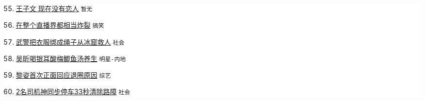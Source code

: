 55. [王子文 现在没有恋人](https://m.weibo.cn/search?containerid=100103type%3D1%26t%3D10%26q%3D%E7%8E%8B%E5%AD%90%E6%96%87+%E7%8E%B0%E5%9C%A8%E6%B2%A1%E6%9C%89%E6%81%8B%E4%BA%BA&stream_entry_id=31&isnewpage=1&extparam=seat%3D1%26dgr%3D0%26cate%3D5001%26filter_type%3Drealtimehot%26q%3D%25E7%258E%258B%25E5%25AD%2590%25E6%2596%2587%2520%25E7%258E%25B0%25E5%259C%25A8%25E6%25B2%25A1%25E6%259C%2589%25E6%2581%258B%25E4%25BA%25BA%26pos%3D24%26stream_entry_id%3D31%26band_rank%3D25%26realpos%3D25%26flag%3D2%26lcate%3D5001%26c_type%3D31%26display_time%3D1678326862%26pre_seqid%3D1678325770882918900112&luicode=10000011&lfid=106003type%3D25%26t%3D3%26disable_hot%3D1%26filter_type%3Drealtimehot) `暂无` 

56. [在整个直播界都相当炸裂](https://m.weibo.cn/search?containerid=100103type%3D1%26t%3D10%26q%3D%23%E5%9C%A8%E6%95%B4%E4%B8%AA%E7%9B%B4%E6%92%AD%E7%95%8C%E9%83%BD%E7%9B%B8%E5%BD%93%E7%82%B8%E8%A3%82%23&stream_entry_id=31&isnewpage=1&extparam=seat%3D1%26dgr%3D0%26cate%3D5001%26filter_type%3Drealtimehot%26q%3D%2523%25E5%259C%25A8%25E6%2595%25B4%25E4%25B8%25AA%25E7%259B%25B4%25E6%2592%25AD%25E7%2595%258C%25E9%2583%25BD%25E7%259B%25B8%25E5%25BD%2593%25E7%2582%25B8%25E8%25A3%2582%2523%26pos%3D25%26stream_entry_id%3D31%26band_rank%3D26%26realpos%3D26%26flag%3D0%26lcate%3D5001%26c_type%3D31%26display_time%3D1678326862%26pre_seqid%3D1678325770882918900112&luicode=10000011&lfid=106003type%3D25%26t%3D3%26disable_hot%3D1%26filter_type%3Drealtimehot) `搞笑` 

57. [武警把衣服绑成绳子从冰窟救人](https://m.weibo.cn/search?containerid=100103type%3D1%26t%3D10%26q%3D%23%E6%AD%A6%E8%AD%A6%E6%8A%8A%E8%A1%A3%E6%9C%8D%E7%BB%91%E6%88%90%E7%BB%B3%E5%AD%90%E4%BB%8E%E5%86%B0%E7%AA%9F%E6%95%91%E4%BA%BA%23&stream_entry_id=31&isnewpage=1&extparam=seat%3D1%26dgr%3D0%26cate%3D5001%26filter_type%3Drealtimehot%26q%3D%2523%25E6%25AD%25A6%25E8%25AD%25A6%25E6%258A%258A%25E8%25A1%25A3%25E6%259C%258D%25E7%25BB%2591%25E6%2588%2590%25E7%25BB%25B3%25E5%25AD%2590%25E4%25BB%258E%25E5%2586%25B0%25E7%25AA%259F%25E6%2595%2591%25E4%25BA%25BA%2523%26pos%3D28%26stream_entry_id%3D31%26band_rank%3D29%26realpos%3D29%26flag%3D1%26lcate%3D5001%26c_type%3D31%26display_time%3D1678326862%26pre_seqid%3D1678325770882918900112&luicode=10000011&lfid=106003type%3D25%26t%3D3%26disable_hot%3D1%26filter_type%3Drealtimehot) `社会` 

58. [吴昕喝银耳酸梅鲫鱼汤养生](https://m.weibo.cn/search?containerid=100103type%3D1%26t%3D10%26q%3D%23%E5%90%B4%E6%98%95%E5%96%9D%E9%93%B6%E8%80%B3%E9%85%B8%E6%A2%85%E9%B2%AB%E9%B1%BC%E6%B1%A4%E5%85%BB%E7%94%9F%23&stream_entry_id=31&isnewpage=1&extparam=seat%3D1%26dgr%3D0%26cate%3D5001%26filter_type%3Drealtimehot%26q%3D%2523%25E5%2590%25B4%25E6%2598%2595%25E5%2596%259D%25E9%2593%25B6%25E8%2580%25B3%25E9%2585%25B8%25E6%25A2%2585%25E9%25B2%25AB%25E9%25B1%25BC%25E6%25B1%25A4%25E5%2585%25BB%25E7%2594%259F%2523%26pos%3D31%26stream_entry_id%3D31%26band_rank%3D32%26realpos%3D32%26flag%3D0%26lcate%3D5001%26c_type%3D31%26display_time%3D1678326862%26pre_seqid%3D1678325770882918900112&luicode=10000011&lfid=106003type%3D25%26t%3D3%26disable_hot%3D1%26filter_type%3Drealtimehot) `明星-内地` 

59. [黎姿首次正面回应退圈原因](https://m.weibo.cn/search?containerid=100103type%3D1%26t%3D10%26q%3D%23%E9%BB%8E%E5%A7%BF%E9%A6%96%E6%AC%A1%E6%AD%A3%E9%9D%A2%E5%9B%9E%E5%BA%94%E9%80%80%E5%9C%88%E5%8E%9F%E5%9B%A0%23&stream_entry_id=31&isnewpage=1&extparam=seat%3D1%26dgr%3D0%26cate%3D5001%26filter_type%3Drealtimehot%26q%3D%2523%25E9%25BB%258E%25E5%25A7%25BF%25E9%25A6%2596%25E6%25AC%25A1%25E6%25AD%25A3%25E9%259D%25A2%25E5%259B%259E%25E5%25BA%2594%25E9%2580%2580%25E5%259C%2588%25E5%258E%259F%25E5%259B%25A0%2523%26pos%3D33%26stream_entry_id%3D31%26band_rank%3D34%26realpos%3D34%26flag%3D0%26lcate%3D5001%26c_type%3D31%26display_time%3D1678326862%26pre_seqid%3D1678325770882918900112&luicode=10000011&lfid=106003type%3D25%26t%3D3%26disable_hot%3D1%26filter_type%3Drealtimehot) `综艺` 

60. [2名司机神同步停车33秒清除路障](https://m.weibo.cn/search?containerid=100103type%3D1%26t%3D10%26q%3D%232%E5%90%8D%E5%8F%B8%E6%9C%BA%E7%A5%9E%E5%90%8C%E6%AD%A5%E5%81%9C%E8%BD%A633%E7%A7%92%E6%B8%85%E9%99%A4%E8%B7%AF%E9%9A%9C%23&stream_entry_id=31&isnewpage=1&extparam=seat%3D1%26dgr%3D0%26cate%3D5001%26filter_type%3Drealtimehot%26q%3D%25232%25E5%2590%258D%25E5%258F%25B8%25E6%259C%25BA%25E7%25A5%259E%25E5%2590%258C%25E6%25AD%25A5%25E5%2581%259C%25E8%25BD%25A633%25E7%25A7%2592%25E6%25B8%2585%25E9%2599%25A4%25E8%25B7%25AF%25E9%259A%259C%2523%26pos%3D35%26stream_entry_id%3D31%26band_rank%3D36%26realpos%3D36%26flag%3D0%26lcate%3D5001%26c_type%3D31%26display_time%3D1678326862%26pre_seqid%3D1678325770882918900112&luicode=10000011&lfid=106003type%3D25%26t%3D3%26disable_hot%3D1%26filter_type%3Drealtimehot) `社会` 

